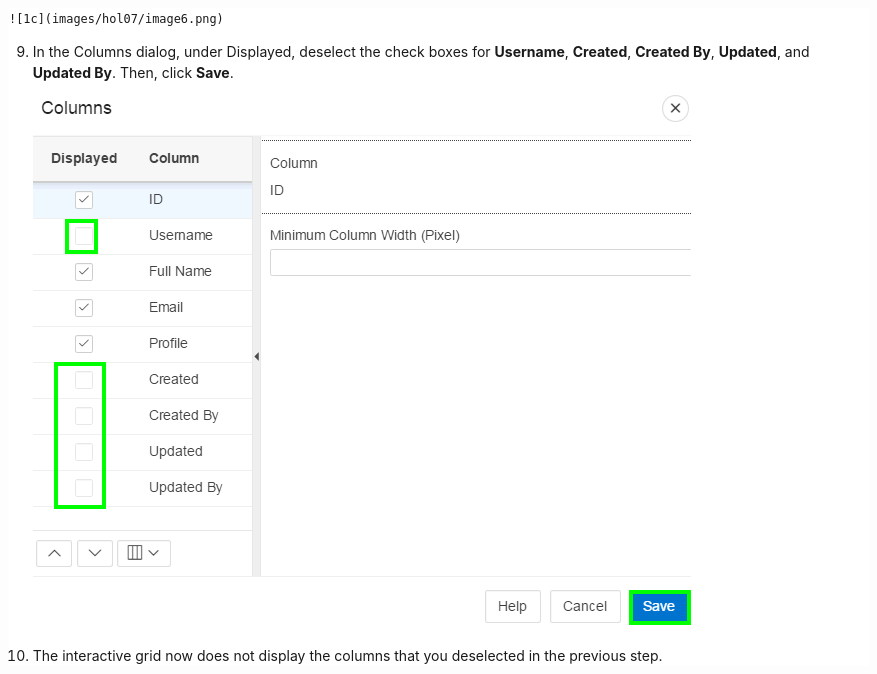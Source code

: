     ![1c](images/hol07/image6.png)

9.  In the Columns dialog, under Displayed, deselect the check boxes for **Username**, **Created**, **Created By**, **Updated**, and **Updated By**. Then, click **Save**.</br>
    ![1d](images/hol07/image7.png)

10.  The interactive grid now does not display the columns that you deselected in the previous step.